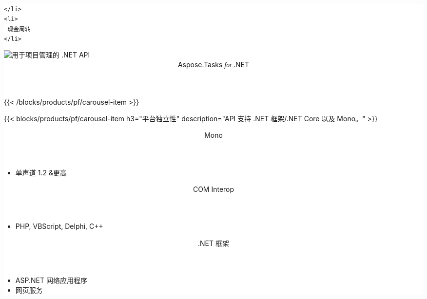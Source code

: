     </li>
    <li>
     现金周转
    </li>
   </ul>
  </div>
  <p>
   
  </p>
 </div>
 
 <div class="d1-logo">
  <img width="70" height="75" alt="用于项目管理的 .NET API" src="https://www.aspose.cloud/templates/aspose/img/products/tasks/aspose_tasks-for-net.svg"/>
  <header>
   Aspose.Tasks
   <small>
    <em>
     for
    </em>
   </small>
   .NET
  </header>
 </div>
 
</div>

{{< /blocks/products/pf/carousel-item >}}

{{< blocks/products/pf/carousel-item h3="平台独立性" description="API 支持 .NET 框架/.NET Core 以及 Mono。" >}}
<div class="diagram1 d1-net">
 <div class="d1-row">
  <div class="d1-col d1-left">
   <header>
    <i class="fa fa-cubes">
    </i>
    Mono
   </header>
   <ul>
    <li>
     单声道 1.2 &amp;更高
    </li>
   </ul>
   <header>
    <i class="fa fa-cubes">
    </i>
    COM Interop
   </header>
   <ul>
    <li>
     PHP, VBScript, Delphi, C++
    </li>
   </ul>
  </div>
  <div class="d1-col d1-right">
   <header>
    <i class="fa fa-cubes">
    </i>
    .NET 框架
   </header>
   <ul>
    <li>
     ASP.NET 网络应用程序
    </li>
    <li>
     网页服务